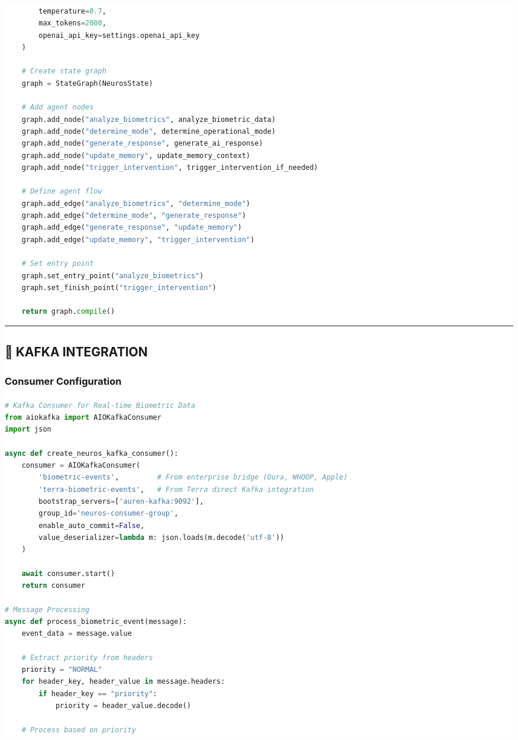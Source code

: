 ```python
        temperature=0.7,
        max_tokens=2000,
        openai_api_key=settings.openai_api_key
    )
    
    # Create state graph
    graph = StateGraph(NeurosState)
    
    # Add agent nodes
    graph.add_node("analyze_biometrics", analyze_biometric_data)
    graph.add_node("determine_mode", determine_operational_mode)
    graph.add_node("generate_response", generate_ai_response)
    graph.add_node("update_memory", update_memory_context)
    graph.add_node("trigger_intervention", trigger_intervention_if_needed)
    
    # Define agent flow
    graph.add_edge("analyze_biometrics", "determine_mode")
    graph.add_edge("determine_mode", "generate_response")
    graph.add_edge("generate_response", "update_memory")
    graph.add_edge("update_memory", "trigger_intervention")
    
    # Set entry point
    graph.set_entry_point("analyze_biometrics")
    graph.set_finish_point("trigger_intervention")
    
    return graph.compile()
```

---

## 🔧 **KAFKA INTEGRATION**

### **Consumer Configuration**
```python
# Kafka Consumer for Real-time Biometric Data
from aiokafka import AIOKafkaConsumer
import json

async def create_neuros_kafka_consumer():
    consumer = AIOKafkaConsumer(
        'biometric-events',         # From enterprise bridge (Oura, WHOOP, Apple)
        'terra-biometric-events',   # From Terra direct Kafka integration
        bootstrap_servers=['auren-kafka:9092'],
        group_id='neuros-consumer-group',
        enable_auto_commit=False,
        value_deserializer=lambda m: json.loads(m.decode('utf-8'))
    )
    
    await consumer.start()
    return consumer

# Message Processing
async def process_biometric_event(message):
    event_data = message.value
    
    # Extract priority from headers
    priority = "NORMAL"
    for header_key, header_value in message.headers:
        if header_key == "priority":
            priority = header_value.decode()
    
    # Process based on priority
```